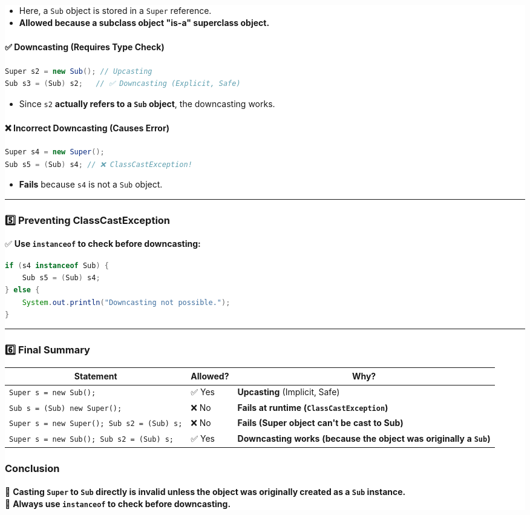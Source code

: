 - Here, a `Sub` object is stored in a `Super` reference.
- **Allowed because a subclass object "is-a" superclass object.**

#### **✅ Downcasting (Requires Type Check)**

```java
Super s2 = new Sub(); // Upcasting
Sub s3 = (Sub) s2;   // ✅ Downcasting (Explicit, Safe)
```

- Since `s2` **actually refers to a `Sub` object**, the downcasting works.

#### **❌ Incorrect Downcasting (Causes Error)**

```java
Super s4 = new Super();
Sub s5 = (Sub) s4; // ❌ ClassCastException!
```

- **Fails** because `s4` is not a `Sub` object.

---

### **5️⃣ Preventing ClassCastException**

✅ **Use `instanceof` to check before downcasting:**

```java
if (s4 instanceof Sub) {
    Sub s5 = (Sub) s4;
} else {
    System.out.println("Downcasting not possible.");
}
```

---

### **6️⃣ Final Summary**

|**Statement**|**Allowed?**|**Why?**|
|---|---|---|
|`Super s = new Sub();`|✅ Yes|**Upcasting** (Implicit, Safe)|
|`Sub s = (Sub) new Super();`|❌ No|**Fails at runtime (`ClassCastException`)**|
|`Super s = new Super(); Sub s2 = (Sub) s;`|❌ No|**Fails (Super object can't be cast to Sub)**|
|`Super s = new Sub(); Sub s2 = (Sub) s;`|✅ Yes|**Downcasting works (because the object was originally a `Sub`)**|

### **Conclusion**

🔴 **Casting `Super` to `Sub` directly is invalid unless the object was originally created as a `Sub` instance.**  
🔵 **Always use `instanceof` to check before downcasting.**


